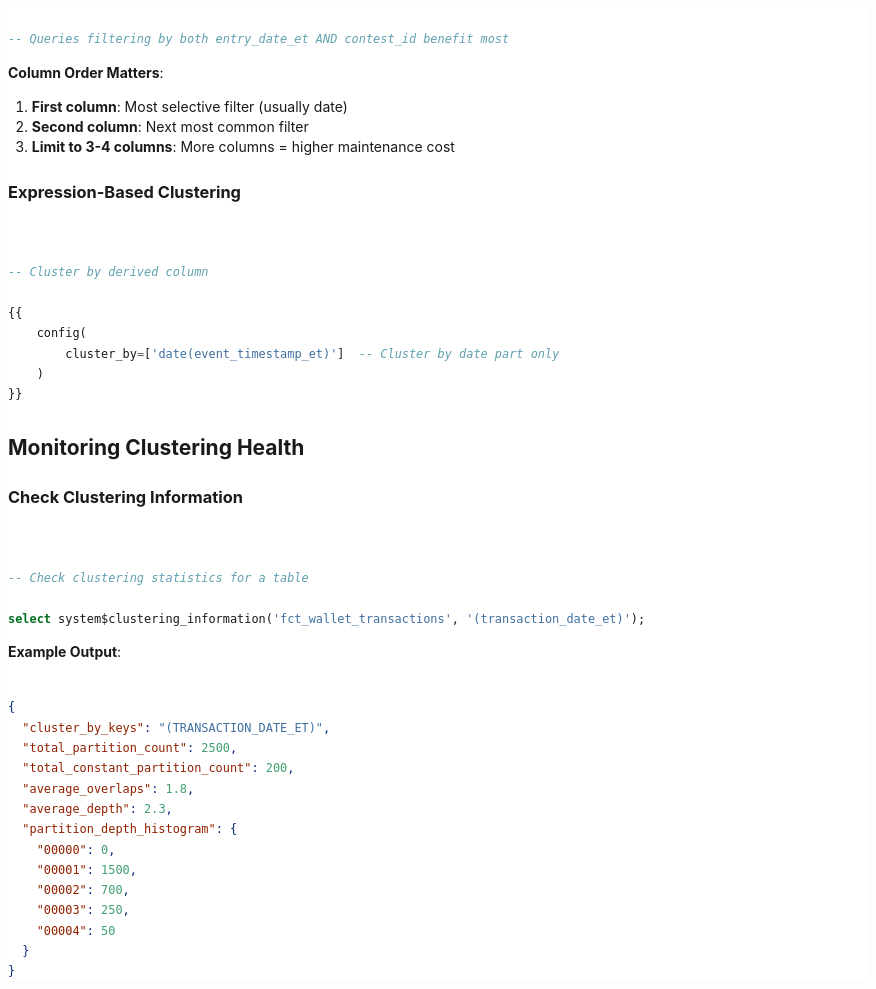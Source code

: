 ```sql

-- Queries filtering by both entry_date_et AND contest_id benefit most


```

**Column Order Matters**:

1. **First column**: Most selective filter (usually date)
2. **Second column**: Next most common filter
3. **Limit to 3-4 columns**: More columns = higher maintenance cost

### Expression-Based Clustering

```sql


-- Cluster by derived column

{{
    config(
        cluster_by=['date(event_timestamp_et)']  -- Cluster by date part only
    )
}}

```

## Monitoring Clustering Health

### Check Clustering Information

```sql


-- Check clustering statistics for a table

select system$clustering_information('fct_wallet_transactions', '(transaction_date_et)');

```

**Example Output**:

```json

{
  "cluster_by_keys": "(TRANSACTION_DATE_ET)",
  "total_partition_count": 2500,
  "total_constant_partition_count": 200,
  "average_overlaps": 1.8,
  "average_depth": 2.3,
  "partition_depth_histogram": {
    "00000": 0,
    "00001": 1500,
    "00002": 700,
    "00003": 250,
    "00004": 50
  }
}

```
